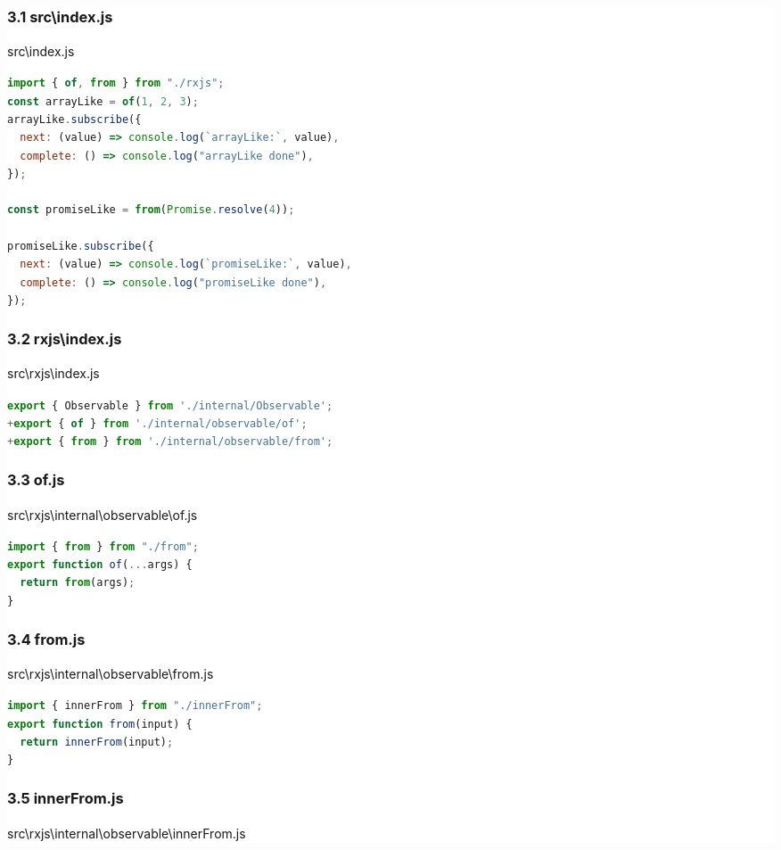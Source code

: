### 3.1 src\index.js

src\index.js

```js
import { of, from } from "./rxjs";
const arrayLike = of(1, 2, 3);
arrayLike.subscribe({
  next: (value) => console.log(`arrayLike:`, value),
  complete: () => console.log("arrayLike done"),
});

const promiseLike = from(Promise.resolve(4));

promiseLike.subscribe({
  next: (value) => console.log(`promiseLike:`, value),
  complete: () => console.log("promiseLike done"),
});
```

### 3.2 rxjs\index.js

src\rxjs\index.js

```js
export { Observable } from './internal/Observable';
+export { of } from './internal/observable/of';
+export { from } from './internal/observable/from';
```

### 3.3 of.js

src\rxjs\internal\observable\of.js

```js
import { from } from "./from";
export function of(...args) {
  return from(args);
}
```

### 3.4 from.js

src\rxjs\internal\observable\from.js

```js
import { innerFrom } from "./innerFrom";
export function from(input) {
  return innerFrom(input);
}
```

### 3.5 innerFrom.js

src\rxjs\internal\observable\innerFrom.js

